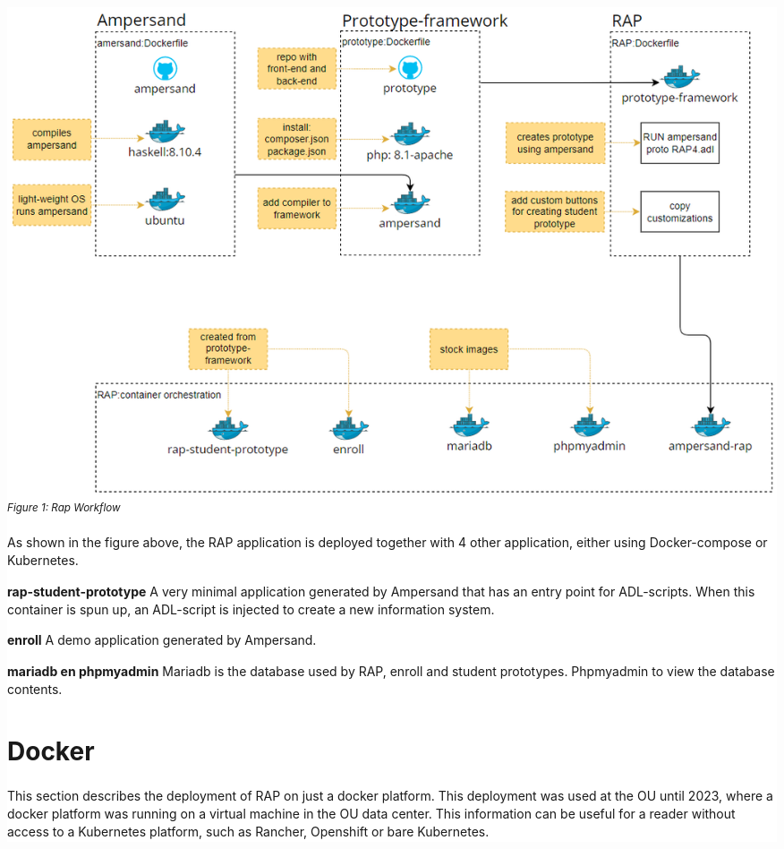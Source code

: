 ![RAP_docker_image](figures/rap-docker-image.PNG)
<sup>*Figure 1: Rap Workflow*</sup>

As shown in the figure above, the RAP application is deployed together with 4 other application, either using Docker-compose or Kubernetes.

**rap-student-prototype**
A very minimal application generated by Ampersand that has an entry point for ADL-scripts. When this container is spun up, an ADL-script is injected to create a new information system.

**enroll**
A demo application generated by Ampersand.

**mariadb en phpmyadmin**
Mariadb is the database used by RAP, enroll and student prototypes. Phpmyadmin to view the database contents.


# Docker
This section describes the deployment of RAP on just a docker platform.
This deployment was used at the OU until 2023, where a docker platform was running on a virtual machine in the OU data center.
This information can be useful for a reader without access to a Kubernetes platform, such as Rancher, Openshift or bare Kubernetes.
